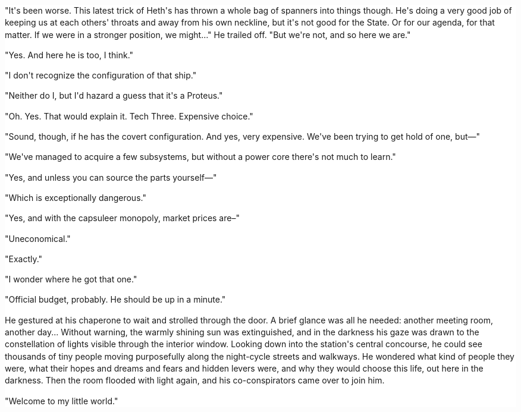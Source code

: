 <p>"It's been worse. This latest trick 
of Heth's has thrown a whole bag of spanners into things though. He's doing a 
very good job of keeping us at each others' throats and away from his own 
neckline, but it's not good for the State. Or for our agenda, for that matter. 
If we were in a stronger position, we might…" He trailed off. "But we're not, 
and so here we are."</p>

"Yes. And here he is too, I think."


<p>"I don't recognize the configuration 
of that ship."</p>

<p>"Neither do I, but I'd hazard a guess 
that it's a Proteus."</p>

<p>"Oh. Yes. That would explain it. Tech 
Three. Expensive choice."</p>

<p>"Sound, though, if he has the covert 
configuration. And yes, very expensive. We've been trying to get hold of one, 
but—"</p>

<p>"We've managed to acquire a few 
subsystems, but without a power core there's not much to learn."</p>

<p>"Yes, and unless you can source the 
parts yourself—"</p>

"Which is exceptionally dangerous."


<p>"Yes, and with the capsuleer 
monopoly, market prices are–"</p>

"Uneconomical."


"Exactly."


"I wonder where he got that one."


<p>"Official budget, probably. He should 
be up in a minute."</p>

<p>He gestured at his chaperone to wait 
and strolled through the door. A brief glance was all he needed: another meeting 
room, another day... Without warning, the warmly shining sun was extinguished, 
and in the darkness his gaze was drawn to the constellation of lights visible 
through the interior window. Looking down into the station's central concourse, 
he could see thousands of tiny people moving purposefully along the night-cycle 
streets and walkways. He wondered what kind of people they were, what their 
hopes and dreams and fears and hidden levers were, and why they would choose 
this life, out here in the darkness. Then the room flooded with light again, and 
his co-conspirators came over to join him.</p>

"Welcome to my little world."


